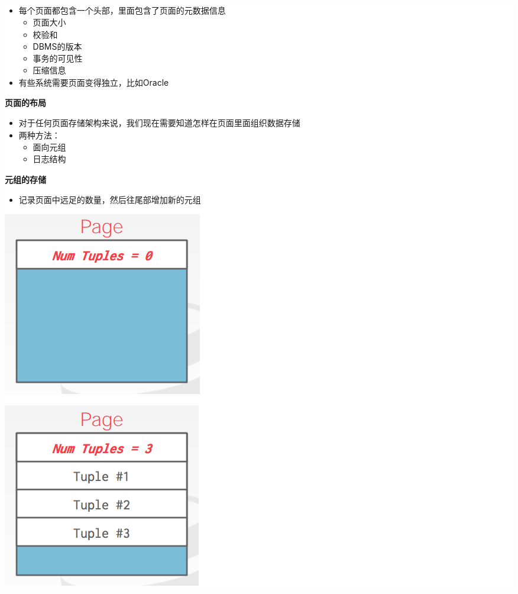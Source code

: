 
- 每个页面都包含一个头部，里面包含了页面的元数据信息
  - 页面大小
  - 校验和
  - DBMS的版本
  - 事务的可见性
  - 压缩信息
- 有些系统需要页面变得独立，比如Oracle

**页面的布局**

- 对于任何页面存储架构来说，我们现在需要知道怎样在页面里面组织数据存储
- 两种方法：
  - 面向元组
  - 日志结构

**元组的存储**

- 记录页面中远足的数量，然后往尾部增加新的元组

![tuple1](CMU-Intro-to-Database-Systems-03-notes/tuple1.png)

![tuple2](CMU-Intro-to-Database-Systems-03-notes/tuple2.png)
